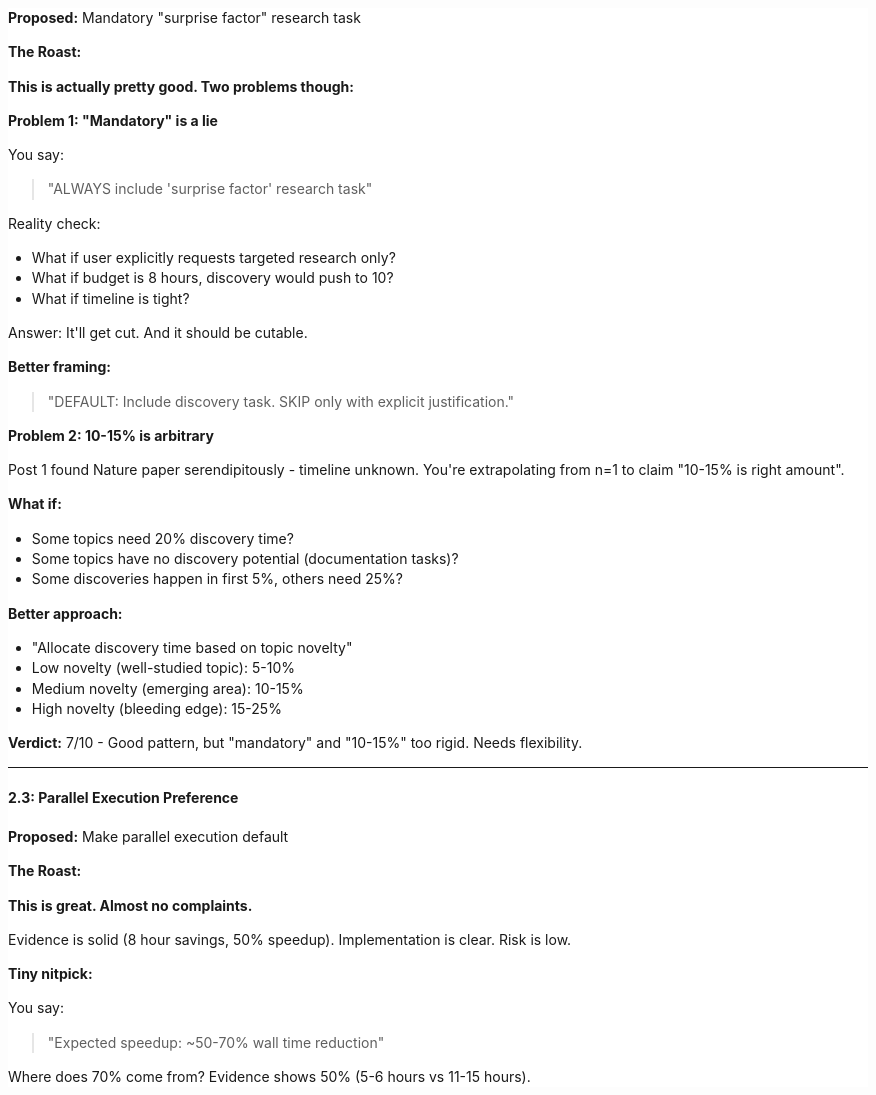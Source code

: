 **Proposed:** Mandatory "surprise factor" research task

**The Roast:**

**This is actually pretty good. Two problems though:**

**Problem 1: "Mandatory" is a lie**

You say:
> "ALWAYS include 'surprise factor' research task"

Reality check:
- What if user explicitly requests targeted research only?
- What if budget is 8 hours, discovery would push to 10?
- What if timeline is tight?

Answer: It'll get cut. And it should be cutable.

**Better framing:**
> "DEFAULT: Include discovery task. SKIP only with explicit justification."

**Problem 2: 10-15% is arbitrary**

Post 1 found Nature paper serendipitously - timeline unknown.
You're extrapolating from n=1 to claim "10-15% is right amount".

**What if:**
- Some topics need 20% discovery time?
- Some topics have no discovery potential (documentation tasks)?
- Some discoveries happen in first 5%, others need 25%?

**Better approach:**
- "Allocate discovery time based on topic novelty"
- Low novelty (well-studied topic): 5-10%
- Medium novelty (emerging area): 10-15%
- High novelty (bleeding edge): 15-25%

**Verdict:** 7/10 - Good pattern, but "mandatory" and "10-15%" too rigid. Needs flexibility.

---

#### 2.3: Parallel Execution Preference

**Proposed:** Make parallel execution default

**The Roast:**

**This is great. Almost no complaints.**

Evidence is solid (8 hour savings, 50% speedup).
Implementation is clear.
Risk is low.

**Tiny nitpick:**

You say:
> "Expected speedup: ~50-70% wall time reduction"

Where does 70% come from? Evidence shows 50% (5-6 hours vs 11-15 hours).
